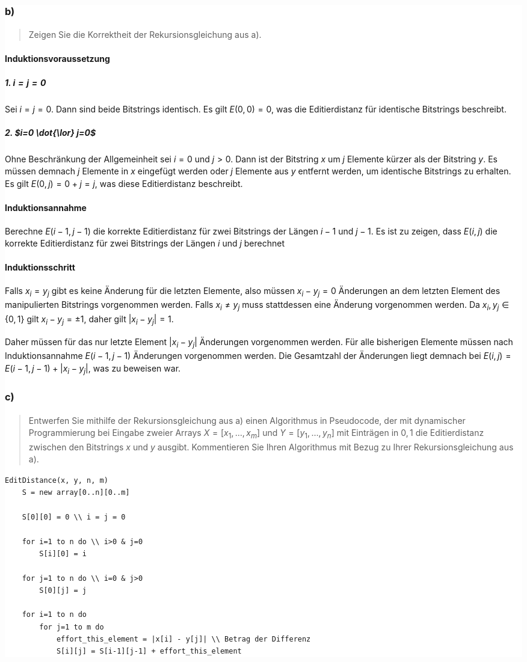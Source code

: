 ### b)
> Zeigen Sie die Korrektheit der Rekursionsgleichung aus a).

#### Induktionsvoraussetzung
##### 1. $i=j=0$
Sei $i=j=0$. Dann sind beide Bitstrings identisch. Es gilt $E(0,0)=0$, was die Editierdistanz für identische Bitstrings beschreibt.

##### 2. $i=0 \dot{\lor} j=0$
Ohne Beschränkung der Allgemeinheit sei $i=0$ und $j>0$. Dann ist der Bitstring $x$ um $j$ Elemente kürzer als der Bitstring $y$. Es müssen demnach $j$ Elemente in $x$ eingefügt werden oder $j$ Elemente aus $y$ entfernt werden, um identische Bitstrings zu erhalten. Es gilt $E(0, j) = 0+j = j$, was diese Editierdistanz beschreibt.

#### Induktionsannahme
Berechne $E(i-1,j-1)$ die korrekte Editierdistanz für zwei Bitstrings der Längen $i-1$ und $j-1$.
Es ist zu zeigen, dass $E(i, j)$ die korrekte Editierdistanz für zwei Bitstrings der Längen $i$ und $j$ berechnet

#### Induktionsschritt
Falls $x_i = y_j$ gibt es keine Änderung für die letzten Elemente, also müssen $x_i-y_j=0$ Änderungen an dem letzten Element des manipulierten Bitstrings vorgenommen werden. Falls $x_i\neq y_j$ muss stattdessen eine Änderung vorgenommen werden. Da $x_i,y_j\in\{0,1\}$ gilt $x_i-y_j=\pm 1$, daher gilt $|x_i-y_j|=1$.

Daher müssen für das nur letzte Element $|x_i-y_j|$ Änderungen vorgenommen werden. Für alle bisherigen Elemente müssen nach Induktionsannahme $E(i-1,j-1)$ Änderungen vorgenommen werden. Die Gesamtzahl der Änderungen liegt demnach bei $E(i,j)=E(i-1,j-1)+|x_i-y_j|$, was zu beweisen war.

### c)
> Entwerfen Sie mithilfe der Rekursionsgleichung aus a) einen Algorithmus in Pseudocode, der mit dynamischer Programmierung bei Eingabe zweier Arrays $X = [x_1, \dots, x_m]$ und $Y = [y_1, \dots, y_n]$ mit Einträgen in ${0, 1}$ die Editierdistanz zwischen den Bitstrings $x$ und $y$ ausgibt. Kommentieren Sie Ihren Algorithmus mit Bezug zu Ihrer Rekursionsgleichung aus a).

```
EditDistance(x, y, n, m)
    S = new array[0..n][0..m]

    S[0][0] = 0 \\ i = j = 0

    for i=1 to n do \\ i>0 & j=0
        S[i][0] = i

    for j=1 to n do \\ i=0 & j>0
        S[0][j] = j

    for i=1 to n do
        for j=1 to m do
            effort_this_element = |x[i] - y[j]| \\ Betrag der Differenz
            S[i][j] = S[i-1][j-1] + effort_this_element
```
